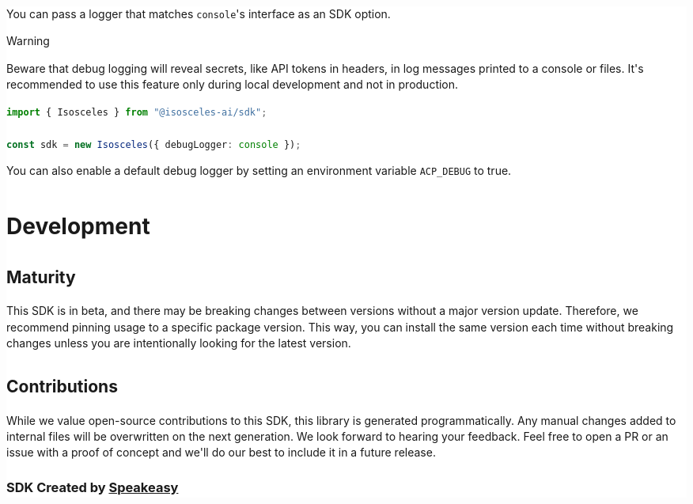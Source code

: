 You can pass a logger that matches `console`'s interface as an SDK option.

> [!WARNING]
> Beware that debug logging will reveal secrets, like API tokens in headers, in log messages printed to a console or files. It's recommended to use this feature only during local development and not in production.

```typescript
import { Isosceles } from "@isosceles-ai/sdk";

const sdk = new Isosceles({ debugLogger: console });
```

You can also enable a default debug logger by setting an environment variable `ACP_DEBUG` to true.




# Development

## Maturity

This SDK is in beta, and there may be breaking changes between versions without a major version update. Therefore, we recommend pinning usage
to a specific package version. This way, you can install the same version each time without breaking changes unless you are intentionally
looking for the latest version.

## Contributions

While we value open-source contributions to this SDK, this library is generated programmatically. Any manual changes added to internal files will be overwritten on the next generation. 
We look forward to hearing your feedback. Feel free to open a PR or an issue with a proof of concept and we'll do our best to include it in a future release. 

### SDK Created by [Speakeasy](https://www.speakeasy.com/?utm_source=@athena-ai/sdk&utm_campaign=typescript)
